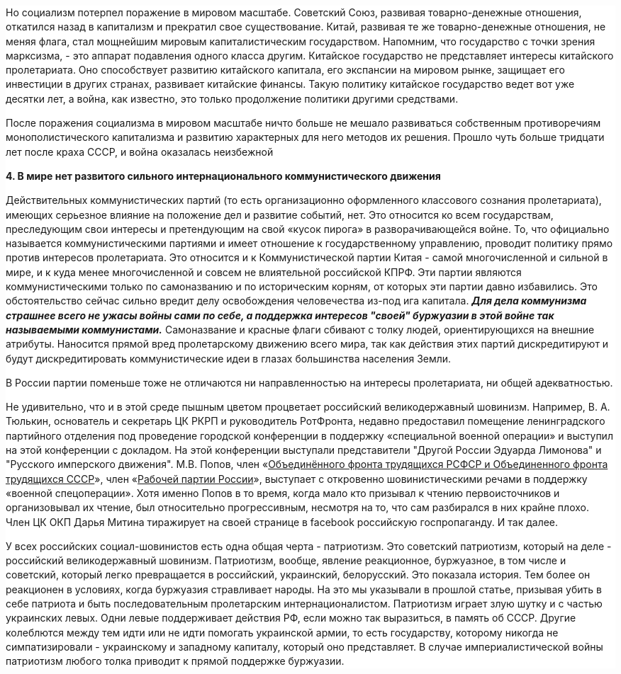 Но социализм потерпел поражение в мировом масштабе. Советский Союз, развивая товарно-денежные отношения, откатился назад в капитализм и прекратил свое существование. Китай, развивая те же товарно-денежные отношения, не меняя флага, стал мощнейшим мировым капиталистическим государством. Напомним, что государство с точки зрения марксизма, - это аппарат подавления одного класса другим. Китайское государство не представляет интересы китайского пролетариата. Оно способствует развитию китайского капитала, его экспансии на мировом рынке, защищает его инвестиции в других странах, развивает китайские финансы. Такую политику китайское государство ведет вот уже десятки лет, а война, как известно, это только продолжение политики другими средствами.

После поражения социализма в мировом масштабе ничто больше не мешало развиваться собственным противоречиям монополистического капитализма и развитию характерных для него методов их решения. Прошло чуть больше тридцати лет после краха СССР, и война оказалась неизбежной

**4. В мире нет развитого сильного интернационального коммунистического движения**

Действительных коммунистических партий (то есть организационно оформленного классового сознания пролетариата), имеющих серьезное влияние на положение дел и развитие событий, нет. Это относится ко всем государствам, преследующим свои интересы и претендующим на свой «кусок пирога» в разворачивающейся войне. То, что официально называется коммунистическими партиями и имеет отношение к государственному управлению, проводит политику прямо против интересов пролетариата. Это относится и к Коммунистической партии Китая - самой многочисленной и сильной в мире, и к куда менее многочисленной и совсем не влиятельной российской КПРФ. Эти партии являются коммунистическими только по самоназванию и по историческим корням, от которых эти партии давно избавились. Это обстоятельство сейчас сильно вредит делу освобождения человечества из-под ига капитала. ***Для дела коммунизма страшнее всего не ужасы войны сами по себе, а поддержка интересов "своей" буржуазии в этой войне так называемыми коммунистами.*** Самоназвание и красные флаги сбивают с толку людей, ориентирующихся на внешние атрибуты. Наносится прямой вред пролетарскому движению всего мира, так как действия этих партий дискредитируют и будут дискредитировать коммунистические идеи в глазах большинства населения Земли.

В России партии поменьше тоже не отличаются ни направленностью на интересы пролетариата, ни общей адекватностью.

Не удивительно, что и в этой среде пышным цветом процветает российский великодержавный шовинизм. Например, В. А. Тюлькин, основатель и секретарь ЦК РКРП и руководитель РотФронта, недавно предоставил помещение ленинградского партийного отделения под проведение городской конференции в поддержку «специальной военной операции» и выступил на этой конференции с докладом. На этой конференции выступали представители "Другой России Эдуарда Лимонова" и "Русского имперского движения". М.В. Попов, член «[Объединённого фронта трудящихся РСФСР и Объединенного фронта трудящихся СССР](https://ru.wikipedia.org/wiki/%D0%9E%D0%B1%D1%8A%D0%B5%D0%B4%D0%B8%D0%BD%D1%91%D0%BD%D0%BD%D1%8B%D0%B9_%D1%84%D1%80%D0%BE%D0%BD%D1%82_%D1%82%D1%80%D1%83%D0%B4%D1%8F%D1%89%D0%B8%D1%85%D1%81%D1%8F_%D0%A1%D0%A1%D0%A1%D0%A0)», член «[Рабочей партии России](https://ru.wikipedia.org/w/index.php?title=%D0%A0%D0%B0%D0%B1%D0%BE%D1%87%D0%B0%D1%8F_%D0%BF%D0%B0%D1%80%D1%82%D0%B8%D1%8F_%D0%A0%D0%BE%D1%81%D1%81%D0%B8%D0%B8&action=edit&redlink=1)», выступает с откровенно шовинистическими речами в поддержку «военной спецоперации». Хотя именно Попов в то время, когда мало кто призывал к чтению первоисточников и организовывал их чтение, был относительно прогрессивным, несмотря на то, что сам разбирался в них крайне плохо. Член ЦК ОКП Дарья Митина тиражирует на своей странице в facebook российскую госпропаганду. И так далее.

У всех российских социал-шовинистов есть одна общая черта - патриотизм. Это советский патриотизм, который на деле - российский великодержавный шовинизм. Патриотизм, вообще, явление реакционное, буржуазное, в том числе и советский, который легко превращается в российский, украинский, белорусский. Это показала история. Тем более он реакционен в условиях, когда буржуазия стравливает народы. На это мы указывали в прошлой статье, призывая убить в себе патриота и быть последовательным пролетарским интернационалистом. Патриотизм играет злую шутку и с частью украинских левых. Одни левые поддерживает действия РФ, если можно так выразиться, в память об СССР. Другие колеблются между тем идти или не идти помогать украинской армии, то есть государству, которому никогда не симпатизировали - украинскому и западному капиталу, который оно представляет. В случае империалистической войны патриотизм любого толка приводит к прямой поддержке буржуазии.

